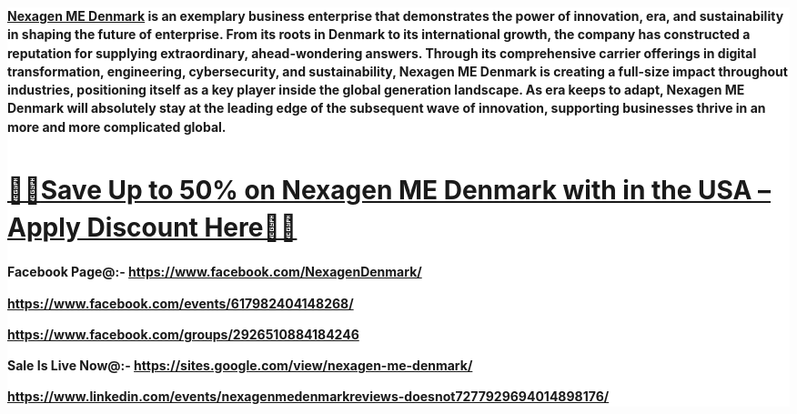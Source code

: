 <p><strong><a href="https://hotdeal24x7.com/nexagen-me-buy">Nexagen ME Denmark</a> is an exemplary business enterprise that demonstrates the power of innovation, era, and sustainability in shaping the future of enterprise. From its roots in Denmark to its international growth, the company has constructed a reputation for supplying extraordinary, ahead-wondering answers. Through its comprehensive carrier offerings in digital transformation, engineering, cybersecurity, and sustainability, Nexagen ME Denmark is creating a full-size impact throughout industries, positioning itself as a key player inside the global generation landscape. As era keeps to adapt, Nexagen ME Denmark will absolutely stay at the leading edge of the subsequent wave of innovation, supporting businesses thrive in an more and more complicated global.</strong></p>
<h1><u><a href="https://hotdeal24x7.com/nexagen-me-buy">🌟🌼<strong>Save Up to 50% on Nexagen ME Denmark with in the USA &ndash; Apply Discount Here🌼🌟</strong></a></u>&nbsp;</h1>
<p><strong>Facebook Page@:- <a href="https://www.facebook.com/NexagenDenmark/">https://www.facebook.com/NexagenDenmark/</a></strong></p>
<p><strong><a href="https://www.facebook.com/events/617982404148268/">https://www.facebook.com/events/617982404148268/</a></strong></p>
<p><strong><a href="https://www.facebook.com/groups/2926510884184246">https://www.facebook.com/groups/2926510884184246</a></strong></p>
<p><strong>Sale Is Live Now@:- <a href="https://sites.google.com/view/nexagen-me-denmark/">https://sites.google.com/view/nexagen-me-denmark/</a></strong></p>
<p><strong><a href="https://www.linkedin.com/events/nexagenmedenmarkreviews-doesnot7277929694014898176/">https://www.linkedin.com/events/nexagenmedenmarkreviews-doesnot7277929694014898176/</a></strong></p>
